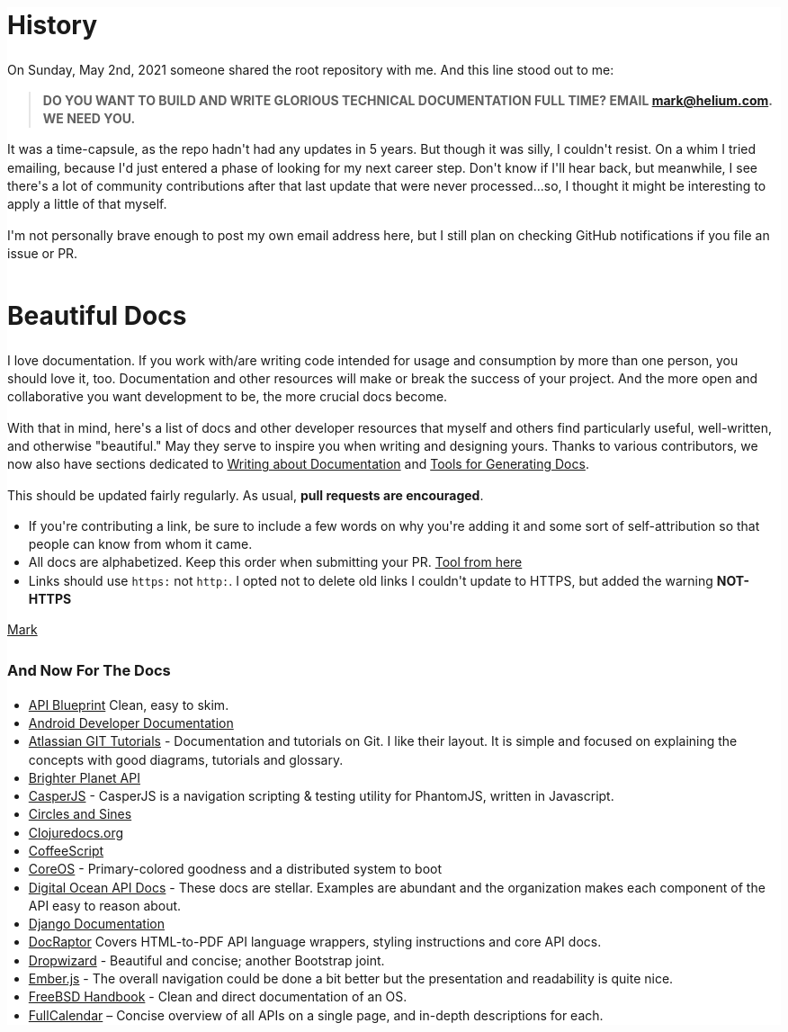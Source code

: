 # History

On Sunday, May 2nd, 2021 someone shared the root repository with me. And this line stood out to me:

> **DO YOU WANT TO BUILD AND WRITE GLORIOUS TECHNICAL DOCUMENTATION FULL TIME? EMAIL mark@helium.com. WE NEED YOU.**

It was a time-capsule, as the repo hadn't had any updates in 5 years. But though it was silly, I couldn't resist. On a whim I tried emailing, because I'd just entered a phase of looking for my next career step. Don't know if I'll hear back, but meanwhile, I see there's a lot of community contributions after that last update that were never processed...so, I thought it might be interesting to apply a little of that myself.

I'm not personally brave enough to post my own email address here, but I still plan on checking GitHub notifications if you file an issue or PR.

# Beautiful Docs

I love documentation. If you work with/are writing code intended for usage and consumption by more than one person, you should love it, too. Documentation and other resources will make or break the success of your project. And the more open and collaborative you want development to be, the more crucial docs become.

With that in mind, here's a list of docs and other developer resources that myself and others find particularly useful, well-written, and otherwise "beautiful." May they serve to inspire you when writing and designing yours. Thanks to various contributors, we now also have sections dedicated to [Writing about Documentation](#writing-about-docs) and [Tools for Generating Docs](#generating-docs).

This should be updated fairly regularly. As usual, **pull requests are encouraged**.

- If you're contributing a link, be sure to include a few words on why you're adding it and some sort of self-attribution so that people can know from whom it came.
- All docs are alphabetized. Keep this order when submitting your PR. [Tool from here](https://alphabetizer.flap.tv/)
- Links should use `https:` not `http:`. I opted not to delete old links I couldn't update to HTTPS, but added the warning **NOT-HTTPS**

[Mark](https://twitter.com/pharkmillups)

### And Now For The Docs

- [API Blueprint](https://github.com/apiaryio/api-blueprint) Clean, easy to skim.
- [Android Developer Documentation](https://developer.android.com/docs)
- [Atlassian GIT Tutorials](https://www.atlassian.com/git/) - Documentation and tutorials on Git. I like their layout. It is simple and focused on explaining the concepts with good diagrams, tutorials and glossary.
- [Brighter Planet API](https://brightplanet.com/data-feed-api-guide/)
- [CasperJS](https://github.com/casperjs/casperjs) - CasperJS is a navigation scripting & testing utility for PhantomJS, written in Javascript.
- [Circles and Sines](https://jackschaedler.github.io/circles-sines-signals/)
- [Clojuredocs.org](https://clojuredocs.org)
- [CoffeeScript](https://coffeescript.org/)
- [CoreOS](https://coreos.com/docs/) - Primary-colored goodness and a distributed system to boot
- [Digital Ocean API Docs](https://developers.digitalocean.com/documentation/v2/) - These docs are stellar. Examples are abundant and the organization makes each component of the API easy to reason about.
- [Django Documentation](https://docs.djangoproject.com/en/)
- [DocRaptor](https://docraptor.com/documentation) Covers HTML-to-PDF API language wrappers, styling instructions and core API docs.
- [Dropwizard](https://www.dropwizard.io/) - Beautiful and concise; another Bootstrap joint.
- [Ember.js](https://guides.emberjs.com/) - The overall navigation could be done a bit better but the presentation and readability is quite nice.
- [FreeBSD Handbook](https://www.freebsd.org/handbook/) - Clean and direct documentation of an OS.
- [FullCalendar](https://arshaw.com/fullcalendar/docs/) – Concise overview of all APIs on a single page, and in-depth descriptions for each.